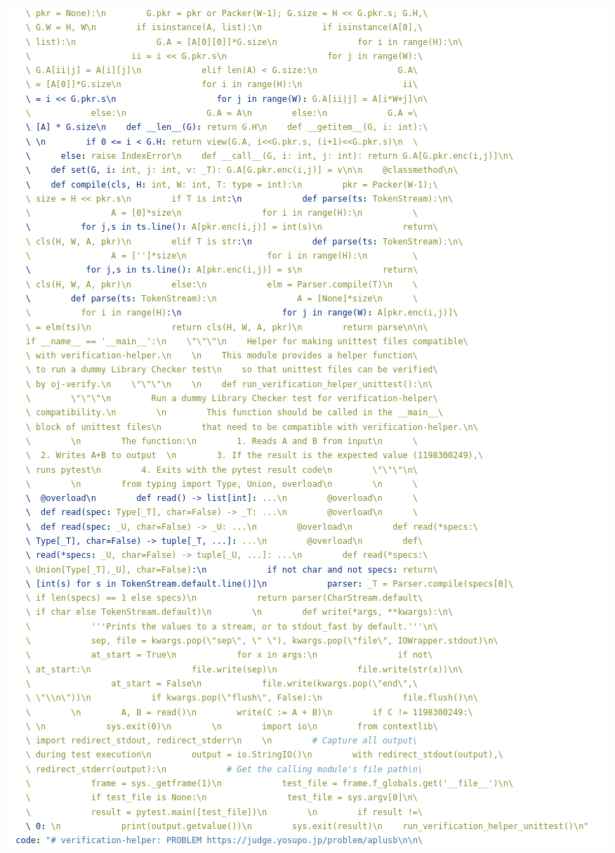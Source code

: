 ```yaml
    \ pkr = None):\n        G.pkr = pkr or Packer(W-1); G.size = H << G.pkr.s; G.H,\
    \ G.W = H, W\n        if isinstance(A, list):\n            if isinstance(A[0],\
    \ list):\n                G.A = [A[0][0]]*G.size\n                for i in range(H):\n\
    \                    ii = i << G.pkr.s\n                    for j in range(W):\
    \ G.A[ii|j] = A[i][j]\n            elif len(A) < G.size:\n                G.A\
    \ = [A[0]]*G.size\n                for i in range(H):\n                    ii\
    \ = i << G.pkr.s\n                    for j in range(W): G.A[ii|j] = A[i*W+j]\n\
    \            else:\n                G.A = A\n        else:\n            G.A =\
    \ [A] * G.size\n    def __len__(G): return G.H\n    def __getitem__(G, i: int):\
    \ \n        if 0 <= i < G.H: return view(G.A, i<<G.pkr.s, (i+1)<<G.pkr.s)\n  \
    \      else: raise IndexError\n    def __call__(G, i: int, j: int): return G.A[G.pkr.enc(i,j)]\n\
    \    def set(G, i: int, j: int, v: _T): G.A[G.pkr.enc(i,j)] = v\n\n    @classmethod\n\
    \    def compile(cls, H: int, W: int, T: type = int):\n        pkr = Packer(W-1);\
    \ size = H << pkr.s\n        if T is int:\n            def parse(ts: TokenStream):\n\
    \                A = [0]*size\n                for i in range(H):\n          \
    \          for j,s in ts.line(): A[pkr.enc(i,j)] = int(s)\n                return\
    \ cls(H, W, A, pkr)\n        elif T is str:\n            def parse(ts: TokenStream):\n\
    \                A = ['']*size\n                for i in range(H):\n         \
    \           for j,s in ts.line(): A[pkr.enc(i,j)] = s\n                return\
    \ cls(H, W, A, pkr)\n        else:\n            elm = Parser.compile(T)\n    \
    \        def parse(ts: TokenStream):\n                A = [None]*size\n      \
    \          for i in range(H):\n                    for j in range(W): A[pkr.enc(i,j)]\
    \ = elm(ts)\n                return cls(H, W, A, pkr)\n        return parse\n\n\
    if __name__ == '__main__':\n    \"\"\"\n    Helper for making unittest files compatible\
    \ with verification-helper.\n    \n    This module provides a helper function\
    \ to run a dummy Library Checker test\n    so that unittest files can be verified\
    \ by oj-verify.\n    \"\"\"\n    \n    def run_verification_helper_unittest():\n\
    \        \"\"\"\n        Run a dummy Library Checker test for verification-helper\
    \ compatibility.\n        \n        This function should be called in the __main__\
    \ block of unittest files\n        that need to be compatible with verification-helper.\n\
    \        \n        The function:\n        1. Reads A and B from input\n      \
    \  2. Writes A+B to output  \n        3. If the result is the expected value (1198300249),\
    \ runs pytest\n        4. Exits with the pytest result code\n        \"\"\"\n\
    \        \n        from typing import Type, Union, overload\n        \n      \
    \  @overload\n        def read() -> list[int]: ...\n        @overload\n      \
    \  def read(spec: Type[_T], char=False) -> _T: ...\n        @overload\n      \
    \  def read(spec: _U, char=False) -> _U: ...\n        @overload\n        def read(*specs:\
    \ Type[_T], char=False) -> tuple[_T, ...]: ...\n        @overload\n        def\
    \ read(*specs: _U, char=False) -> tuple[_U, ...]: ...\n        def read(*specs:\
    \ Union[Type[_T],_U], char=False):\n            if not char and not specs: return\
    \ [int(s) for s in TokenStream.default.line()]\n            parser: _T = Parser.compile(specs[0]\
    \ if len(specs) == 1 else specs)\n            return parser(CharStream.default\
    \ if char else TokenStream.default)\n        \n        def write(*args, **kwargs):\n\
    \            '''Prints the values to a stream, or to stdout_fast by default.'''\n\
    \            sep, file = kwargs.pop(\"sep\", \" \"), kwargs.pop(\"file\", IOWrapper.stdout)\n\
    \            at_start = True\n            for x in args:\n                if not\
    \ at_start:\n                    file.write(sep)\n                file.write(str(x))\n\
    \                at_start = False\n            file.write(kwargs.pop(\"end\",\
    \ \"\\n\"))\n            if kwargs.pop(\"flush\", False):\n                file.flush()\n\
    \        \n        A, B = read()\n        write(C := A + B)\n        if C != 1198300249:\
    \ \n            sys.exit(0)\n        \n        import io\n        from contextlib\
    \ import redirect_stdout, redirect_stderr\n    \n        # Capture all output\
    \ during test execution\n        output = io.StringIO()\n        with redirect_stdout(output),\
    \ redirect_stderr(output):\n            # Get the calling module's file path\n\
    \            frame = sys._getframe(1)\n            test_file = frame.f_globals.get('__file__')\n\
    \            if test_file is None:\n                test_file = sys.argv[0]\n\
    \            result = pytest.main([test_file])\n        \n        if result !=\
    \ 0: \n            print(output.getvalue())\n        sys.exit(result)\n    run_verification_helper_unittest()\n"
  code: "# verification-helper: PROBLEM https://judge.yosupo.jp/problem/aplusb\n\n\
```